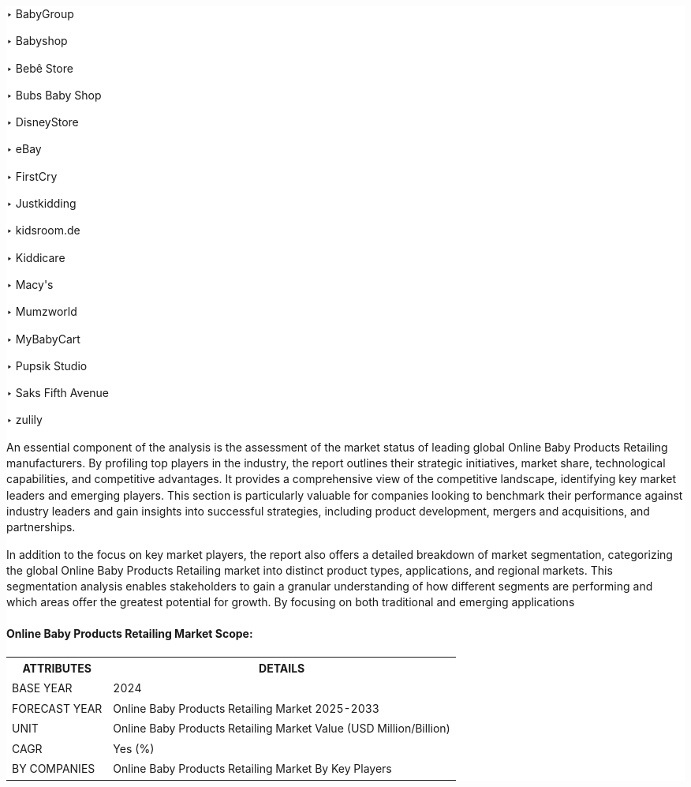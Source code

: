 ‣ BabyGroup

‣ Babyshop

‣ Bebê Store

‣ Bubs Baby Shop

‣ DisneyStore

‣ eBay

‣ FirstCry

‣ Justkidding

‣ kidsroom.de

‣ Kiddicare

‣ Macy's

‣ Mumzworld

‣ MyBabyCart

‣ Pupsik Studio

‣ Saks Fifth Avenue

‣ zulily

An essential component of the analysis is the assessment of the market status of leading global Online Baby Products Retailing manufacturers. By profiling top players in the industry, the report outlines their strategic initiatives, market share, technological capabilities, and competitive advantages. It provides a comprehensive view of the competitive landscape, identifying key market leaders and emerging players. This section is particularly valuable for companies looking to benchmark their performance against industry leaders and gain insights into successful strategies, including product development, mergers and acquisitions, and partnerships.

In addition to the focus on key market players, the report also offers a detailed breakdown of market segmentation, categorizing the global Online Baby Products Retailing market into distinct product types, applications, and regional markets. This segmentation analysis enables stakeholders to gain a granular understanding of how different segments are performing and which areas offer the greatest potential for growth. By focusing on both traditional and emerging applications

<h4>Online Baby Products Retailing Market Scope:</h4>
<table>
<tr>
<th>ATTRIBUTES</th>
<th>DETAILS</th>
</tr>
<tr>
<td>BASE YEAR</td>
<td>2024</td>
</tr>
<tr>
<td>FORECAST YEAR</td>
<td>Online Baby Products Retailing Market 2025-2033</td>
</tr>
<tr>
<td>UNIT</td>
<td>Online Baby Products Retailing Market Value (USD Million/Billion)</td>
<tr>
<td>CAGR</td>
<td>Yes (%)</td>
</tr>
</tr>
<tr>
<td>BY COMPANIES</td>
<td>Online Baby Products Retailing Market By Key Players</td>
</tr>